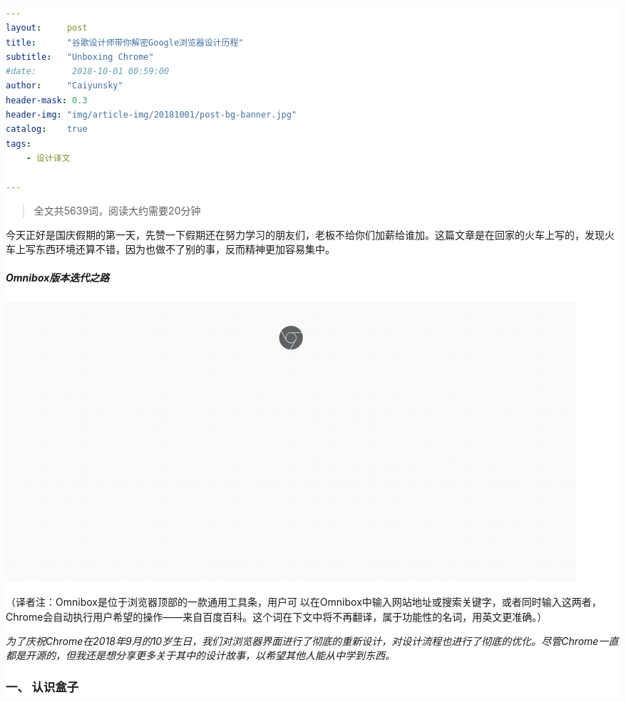 ```yaml
---
layout:     post
title:      "谷歌设计师带你解密Google浏览器设计历程"
subtitle:   "Unboxing Chrome"
#date:       2018-10-01 00:59:00
author:     "Caiyunsky"
header-mask: 0.3
header-img: "img/article-img/20181001/post-bg-banner.jpg"
catalog:    true
tags:
    - 设计译文
    
---
```


> 全文共5639词，阅读大约需要20分钟
>

今天正好是国庆假期的第一天，先赞一下假期还在努力学习的朋友们，老板不给你们加薪给谁加。这篇文章是在回家的火车上写的，发现火车上写东西环境还算不错，因为也做不了别的事，反而精神更加容易集中。



##### Omnibox版本迭代之路

![image1](/img/article-img/20181001/image1.gif)

（译者注：Omnibox是位于浏览器顶部的一款通用工具条，用户可 以在Omnibox中输入网站地址或搜索关键字，或者同时输入这两者，Chrome会自动执行用户希望的操作——来自百度百科。这个词在下文中将不再翻译，属于功能性的名词，用英文更准确。）

*为了庆祝Chrome在2018年9月的10岁生日，我们对浏览器界面进行了彻底的重新设计，对设计流程也进行了彻底的优化。尽管Chrome一直都是开源的，但我还是想分享更多关于其中的设计故事，以希望其他人能从中学到东西。*

### 一、 认识盒子

